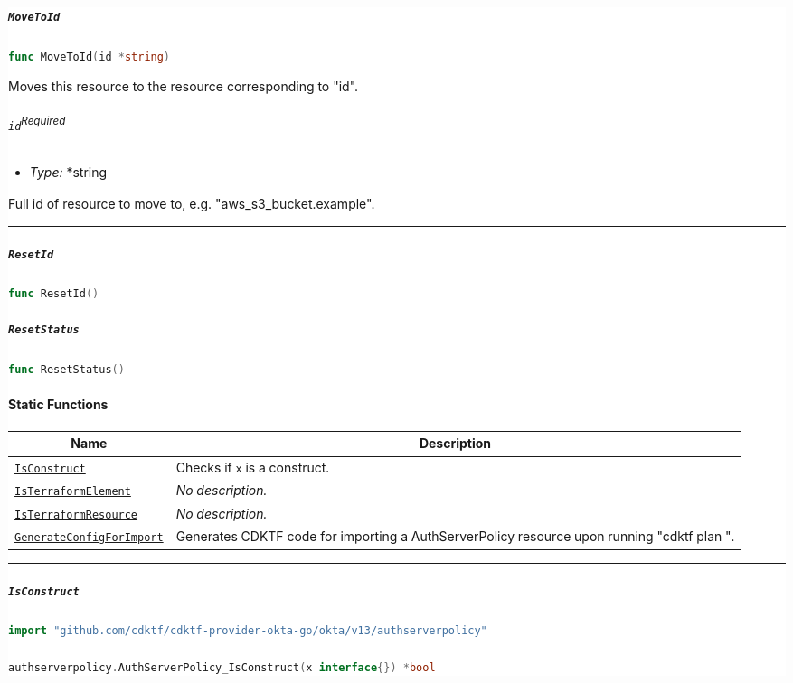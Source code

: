 
##### `MoveToId` <a name="MoveToId" id="@cdktf/provider-okta.authServerPolicy.AuthServerPolicy.moveToId"></a>

```go
func MoveToId(id *string)
```

Moves this resource to the resource corresponding to "id".

###### `id`<sup>Required</sup> <a name="id" id="@cdktf/provider-okta.authServerPolicy.AuthServerPolicy.moveToId.parameter.id"></a>

- *Type:* *string

Full id of resource to move to, e.g. "aws_s3_bucket.example".

---

##### `ResetId` <a name="ResetId" id="@cdktf/provider-okta.authServerPolicy.AuthServerPolicy.resetId"></a>

```go
func ResetId()
```

##### `ResetStatus` <a name="ResetStatus" id="@cdktf/provider-okta.authServerPolicy.AuthServerPolicy.resetStatus"></a>

```go
func ResetStatus()
```

#### Static Functions <a name="Static Functions" id="Static Functions"></a>

| **Name** | **Description** |
| --- | --- |
| <code><a href="#@cdktf/provider-okta.authServerPolicy.AuthServerPolicy.isConstruct">IsConstruct</a></code> | Checks if `x` is a construct. |
| <code><a href="#@cdktf/provider-okta.authServerPolicy.AuthServerPolicy.isTerraformElement">IsTerraformElement</a></code> | *No description.* |
| <code><a href="#@cdktf/provider-okta.authServerPolicy.AuthServerPolicy.isTerraformResource">IsTerraformResource</a></code> | *No description.* |
| <code><a href="#@cdktf/provider-okta.authServerPolicy.AuthServerPolicy.generateConfigForImport">GenerateConfigForImport</a></code> | Generates CDKTF code for importing a AuthServerPolicy resource upon running "cdktf plan <stack-name>". |

---

##### `IsConstruct` <a name="IsConstruct" id="@cdktf/provider-okta.authServerPolicy.AuthServerPolicy.isConstruct"></a>

```go
import "github.com/cdktf/cdktf-provider-okta-go/okta/v13/authserverpolicy"

authserverpolicy.AuthServerPolicy_IsConstruct(x interface{}) *bool
```
